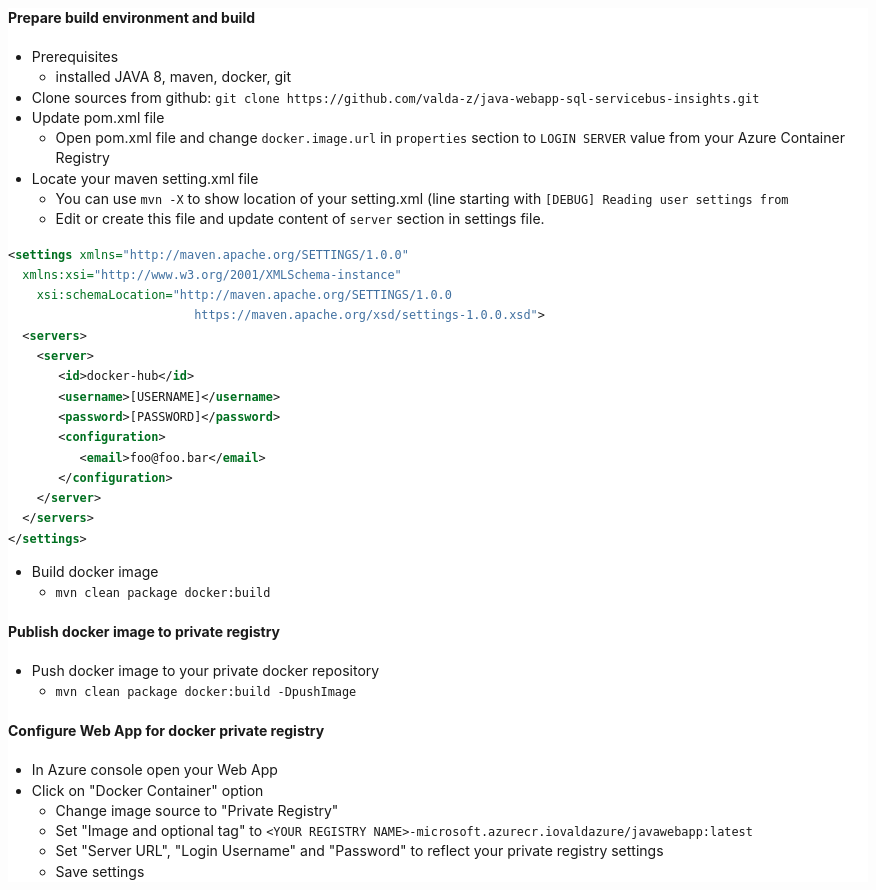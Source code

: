 #### Prepare build environment and build

- Prerequisites
    - installed JAVA 8, maven, docker, git
- Clone sources from github: `git clone https://github.com/valda-z/java-webapp-sql-servicebus-insights.git`
- Update pom.xml file 
    - Open pom.xml file and change `docker.image.url` in `properties` section to `LOGIN SERVER` value from your Azure Container Registry
- Locate your maven setting.xml file
    - You can use `mvn -X` to show location of your setting.xml (line starting with `[DEBUG] Reading user settings from`
    - Edit or create this file and update content of `server` section in settings file.

```xml
<settings xmlns="http://maven.apache.org/SETTINGS/1.0.0"
  xmlns:xsi="http://www.w3.org/2001/XMLSchema-instance"
    xsi:schemaLocation="http://maven.apache.org/SETTINGS/1.0.0
                          https://maven.apache.org/xsd/settings-1.0.0.xsd">
  <servers>
    <server>
       <id>docker-hub</id>
       <username>[USERNAME]</username>
       <password>[PASSWORD]</password>
       <configuration>
          <email>foo@foo.bar</email>
       </configuration>
    </server>
  </servers>
</settings>
```

- Build docker image
    - `mvn clean package docker:build` 

#### Publish docker image to private registry

- Push docker image to your private docker repository
    - `mvn clean package docker:build -DpushImage`

#### Configure Web App for docker private registry

- In Azure console open your Web App
- Click on "Docker Container" option
    - Change image source to "Private Registry"
    - Set "Image and optional tag" to  `<YOUR REGISTRY NAME>-microsoft.azurecr.iovaldazure/javawebapp:latest`
    - Set "Server URL", "Login Username" and "Password" to reflect your private registry settings
    - Save settings